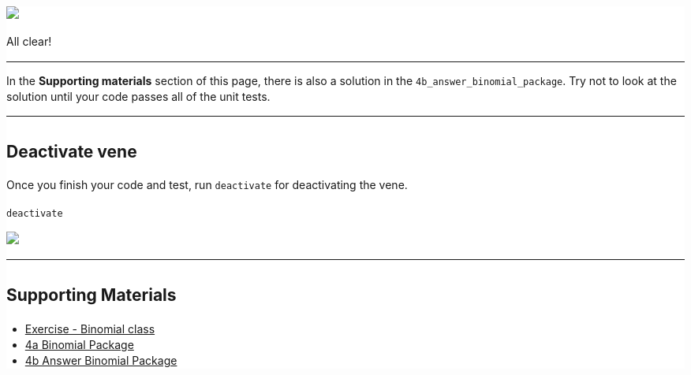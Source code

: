 ![](https://raw.githubusercontent.com/ZacksAmber/PicGo/master/img/20210801115933.png)

All clear!

---

In the **Supporting materials** section of this page, there is also a solution in the `4b_answer_binomial_package`. Try not to look at the solution until your code passes all of the unit tests.

---

## Deactivate vene

Once you finish your code and test, run `deactivate` for deactivating the vene.

```sh CLI
deactivate
```

![](https://raw.githubusercontent.com/ZacksAmber/PicGo/master/img/20210801120108.png)

---

## Supporting Materials

- [Exercise - Binomial class](https://github.com/ZacksAmber/Udacity-AWS-Machine-Learning/tree/main/Lesson6/Exercise%20-%20Binomial%20class)
- [4a Binomial Package](https://video.udacity-data.com/topher/2021/April/60785eec_4a-binomial-package/4a-binomial-package.zip)
- [4b Answer Binomial Package](https://video.udacity-data.com/topher/2021/April/60786075_4b-answer-binomial-package/4b-answer-binomial-package.zip)